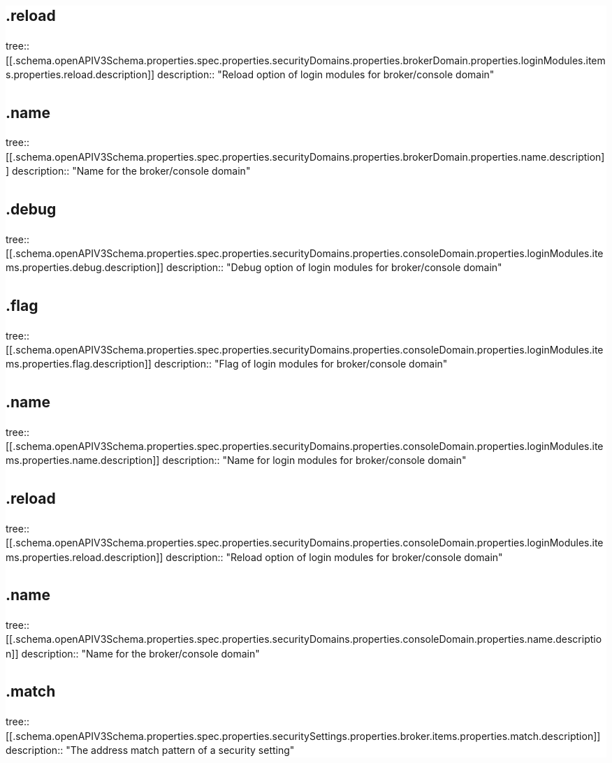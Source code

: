 
## .reload

tree:: [[.schema.openAPIV3Schema.properties.spec.properties.securityDomains.properties.brokerDomain.properties.loginModules.items.properties.reload.description]]
description:: "Reload option of login modules for broker/console domain"


## .name

tree:: [[.schema.openAPIV3Schema.properties.spec.properties.securityDomains.properties.brokerDomain.properties.name.description]]
description:: "Name for the broker/console domain"


## .debug

tree:: [[.schema.openAPIV3Schema.properties.spec.properties.securityDomains.properties.consoleDomain.properties.loginModules.items.properties.debug.description]]
description:: "Debug option of login modules for broker/console domain"


## .flag

tree:: [[.schema.openAPIV3Schema.properties.spec.properties.securityDomains.properties.consoleDomain.properties.loginModules.items.properties.flag.description]]
description:: "Flag of login modules for broker/console domain"


## .name

tree:: [[.schema.openAPIV3Schema.properties.spec.properties.securityDomains.properties.consoleDomain.properties.loginModules.items.properties.name.description]]
description:: "Name for login modules for broker/console domain"


## .reload

tree:: [[.schema.openAPIV3Schema.properties.spec.properties.securityDomains.properties.consoleDomain.properties.loginModules.items.properties.reload.description]]
description:: "Reload option of login modules for broker/console domain"


## .name

tree:: [[.schema.openAPIV3Schema.properties.spec.properties.securityDomains.properties.consoleDomain.properties.name.description]]
description:: "Name for the broker/console domain"


## .match

tree:: [[.schema.openAPIV3Schema.properties.spec.properties.securitySettings.properties.broker.items.properties.match.description]]
description:: "The address match pattern of a security setting"
